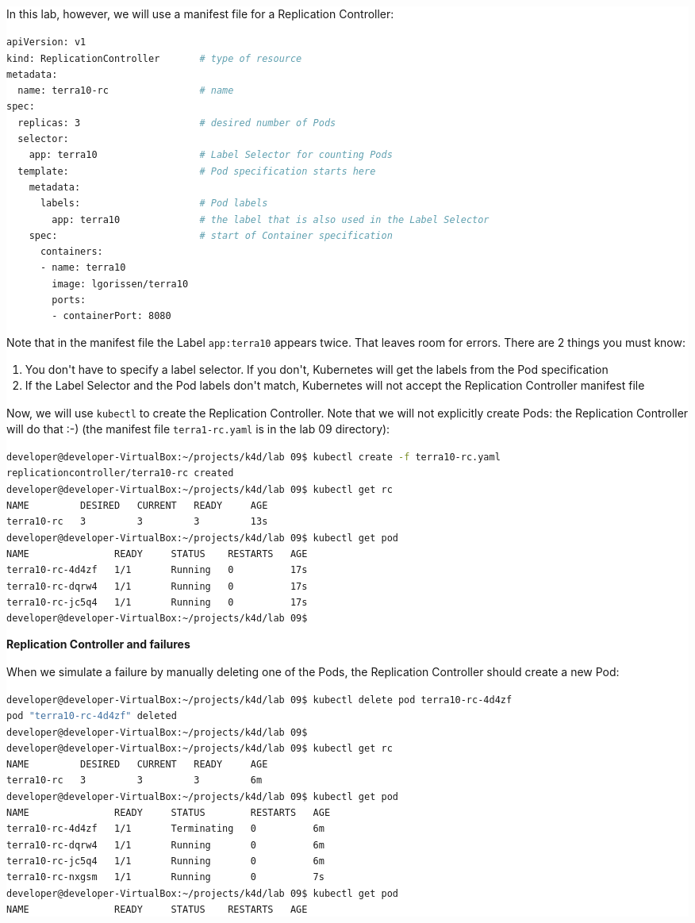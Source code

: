 In this lab, however, we will use a manifest file for a Replication Controller:

```bash
apiVersion: v1
kind: ReplicationController       # type of resource
metadata:
  name: terra10-rc                # name
spec:
  replicas: 3                     # desired number of Pods
  selector:
    app: terra10                  # Label Selector for counting Pods
  template:                       # Pod specification starts here
    metadata:
      labels:                     # Pod labels
        app: terra10              # the label that is also used in the Label Selector
    spec:                         # start of Container specification
      containers:
      - name: terra10
        image: lgorissen/terra10
        ports:
        - containerPort: 8080
```
Note that in the manifest file the Label `app:terra10` appears twice. That leaves room for errors. There are 2 things you must know:

1. You don't have to specify a label selector. If you don't, Kubernetes will get the labels from the Pod specification
2. If the Label Selector and the Pod labels don't match, Kubernetes will not accept the Replication Controller manifest file

Now, we will use `kubectl` to create the Replication Controller. Note that we will not explicitly create Pods: the Replication Controller will do that :-) (the manifest file `terra1-rc.yaml` is in the lab 09 directory):
 
```bash
developer@developer-VirtualBox:~/projects/k4d/lab 09$ kubectl create -f terra10-rc.yaml 
replicationcontroller/terra10-rc created
developer@developer-VirtualBox:~/projects/k4d/lab 09$ kubectl get rc
NAME         DESIRED   CURRENT   READY     AGE
terra10-rc   3         3         3         13s
developer@developer-VirtualBox:~/projects/k4d/lab 09$ kubectl get pod
NAME               READY     STATUS    RESTARTS   AGE
terra10-rc-4d4zf   1/1       Running   0          17s
terra10-rc-dqrw4   1/1       Running   0          17s
terra10-rc-jc5q4   1/1       Running   0          17s
developer@developer-VirtualBox:~/projects/k4d/lab 09$ 
```

**Replication Controller and failures**

When we simulate a failure by manually deleting one of the Pods, the Replication Controller should create a new Pod:

```bash
developer@developer-VirtualBox:~/projects/k4d/lab 09$ kubectl delete pod terra10-rc-4d4zf 
pod "terra10-rc-4d4zf" deleted
developer@developer-VirtualBox:~/projects/k4d/lab 09$
developer@developer-VirtualBox:~/projects/k4d/lab 09$ kubectl get rc
NAME         DESIRED   CURRENT   READY     AGE
terra10-rc   3         3         3         6m
developer@developer-VirtualBox:~/projects/k4d/lab 09$ kubectl get pod
NAME               READY     STATUS        RESTARTS   AGE
terra10-rc-4d4zf   1/1       Terminating   0          6m
terra10-rc-dqrw4   1/1       Running       0          6m
terra10-rc-jc5q4   1/1       Running       0          6m
terra10-rc-nxgsm   1/1       Running       0          7s
developer@developer-VirtualBox:~/projects/k4d/lab 09$ kubectl get pod
NAME               READY     STATUS    RESTARTS   AGE
```